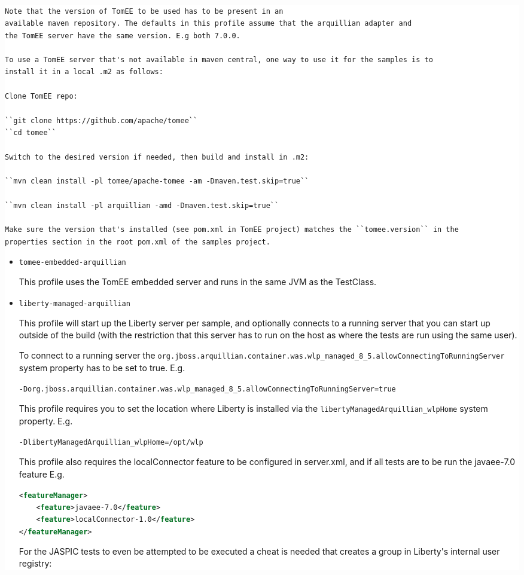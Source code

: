     Note that the version of TomEE to be used has to be present in an
    available maven repository. The defaults in this profile assume that the arquillian adapter and
    the TomEE server have the same version. E.g both 7.0.0.
    
    To use a TomEE server that's not available in maven central, one way to use it for the samples is to
    install it in a local .m2 as follows:
    
    Clone TomEE repo:
    
    ``git clone https://github.com/apache/tomee``
    ``cd tomee``
    
    Switch to the desired version if needed, then build and install in .m2:
    
    ``mvn clean install -pl tomee/apache-tomee -am -Dmaven.test.skip=true``
    
    ``mvn clean install -pl arquillian -amd -Dmaven.test.skip=true``
    
    Make sure the version that's installed (see pom.xml in TomEE project) matches the ``tomee.version`` in the
    properties section in the root pom.xml of the samples project.
    
* ``tomee-embedded-arquillian``

    This profile uses the TomEE embedded server and runs in the same JVM as the TestClass.
    
* ``liberty-managed-arquillian``

    This profile will start up the Liberty server per sample, and optionally connects to a running server that you
    can start up outside of the build (with the restriction that this server has to run on the host as where
    the tests are run using the same user).
    
    To connect to a running server the ``org.jboss.arquillian.container.was.wlp_managed_8_5.allowConnectingToRunningServer`` 
    system property has to be set to true. E.g.
    
    ``-Dorg.jboss.arquillian.container.was.wlp_managed_8_5.allowConnectingToRunningServer=true``
    
    This profile requires you to set the location where Liberty is installed via the ``libertyManagedArquillian_wlpHome``
    system property. E.g.
    
    ``-DlibertyManagedArquillian_wlpHome=/opt/wlp``
    
    This profile also requires the localConnector feature to be configured in server.xml, and if all tests are to be run the
    javaee-7.0 feature E.g.
    
    ```xml
    <featureManager>
        <feature>javaee-7.0</feature>
        <feature>localConnector-1.0</feature>
    </featureManager>
    ```
    
    For the JASPIC tests to even be attempted to be executed a cheat is needed that creates a group in Liberty's internal user registry:
    